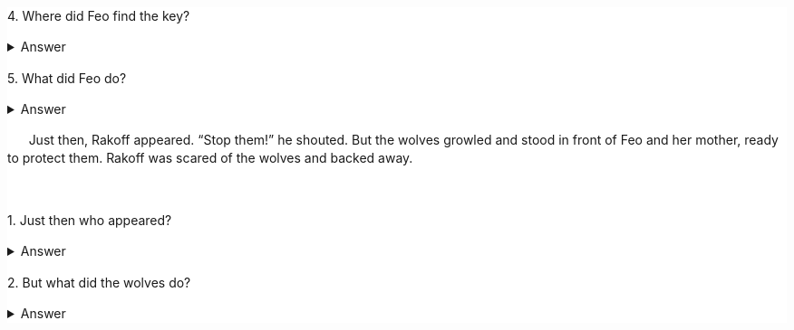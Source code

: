 <span onclick="document.getElementById('audio-question93').play()" style="cursor: pointer; ">4. Where did Feo find the key?</span>
<details><summary>Answer</summary></details>
<audio id="audio-question93" style="display:none;">
  <source src="{{ '/assets/audio/speak93.mp3' | assetUrl }}" type="audio/mpeg">
  Your browser does not support the audio element.
</audio>
<audio id="audio-answer93" style="display:none;">
  <source src="{{ '/assets/audio/speak94.mp3' | assetUrl }}" type="audio/mpeg">
  Your browser does not support the audio element.
</audio>

<span onclick="document.getElementById('audio-question95').play()" style="cursor: pointer; ">5. What did Feo do?</span>
<details><summary>Answer</summary></details>
<audio id="audio-question95" style="display:none;">
  <source src="{{ '/assets/audio/speak95.mp3' | assetUrl }}" type="audio/mpeg">
  Your browser does not support the audio element.
</audio>
<audio id="audio-answer95" style="display:none;">
  <source src="{{ '/assets/audio/speak96.mp3' | assetUrl }}" type="audio/mpeg">
  Your browser does not support the audio element.
</audio>

&nbsp;&nbsp;&nbsp;&nbsp;&nbsp;&nbsp;Just then, Rakoff appeared. “Stop them!” he shouted. But the wolves growled and stood in front of Feo and her mother, ready to protect them. Rakoff was scared of the wolves and backed away.
<br>
<center><audio controls><source src="{{ '/assets/audio/ww11.mp3' | assetUrl }}" type="audio/mpeg">Your browser does not support the audio element.</audio></center><br>

<span onclick="document.getElementById('audio-question97').play()" style="cursor: pointer; ">1. Just then who appeared?</span>
<details><summary>Answer</summary></details>
<audio id="audio-question97" style="display:none;">
  <source src="{{ '/assets/audio/speak97.mp3' | assetUrl }}" type="audio/mpeg">
  Your browser does not support the audio element.
</audio>
<audio id="audio-answer97" style="display:none;">
  <source src="{{ '/assets/audio/speak98.mp3' | assetUrl }}" type="audio/mpeg">
  Your browser does not support the audio element.
</audio>

<span onclick="document.getElementById('audio-question99').play()" style="cursor: pointer; ">2. But what did the wolves do?</span>
<details><summary>Answer</summary></details>
<audio id="audio-question99" style="display:none;">
  <source src="{{ '/assets/audio/speak99.mp3' | assetUrl }}" type="audio/mpeg">
  Your browser does not support the audio element.
</audio>
<audio id="audio-answer99" style="display:none;">
  <source src="{{ '/assets/audio/speak100.mp3' | assetUrl }}" type="audio/mpeg">
  Your browser does not support the audio element.
</audio>
